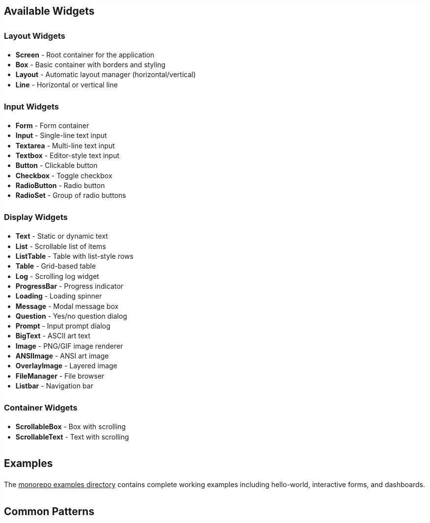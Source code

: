 ## Available Widgets

### Layout Widgets

- **Screen** - Root container for the application
- **Box** - Basic container with borders and styling
- **Layout** - Automatic layout manager (horizontal/vertical)
- **Line** - Horizontal or vertical line

### Input Widgets

- **Form** - Form container
- **Input** - Single-line text input
- **Textarea** - Multi-line text input
- **Textbox** - Editor-style text input
- **Button** - Clickable button
- **Checkbox** - Toggle checkbox
- **RadioButton** - Radio button
- **RadioSet** - Group of radio buttons

### Display Widgets

- **Text** - Static or dynamic text
- **List** - Scrollable list of items
- **ListTable** - Table with list-style rows
- **Table** - Grid-based table
- **Log** - Scrolling log widget
- **ProgressBar** - Progress indicator
- **Loading** - Loading spinner
- **Message** - Modal message box
- **Question** - Yes/no question dialog
- **Prompt** - Input prompt dialog
- **BigText** - ASCII art text
- **Image** - PNG/GIF image renderer
- **ANSIImage** - ANSI art image
- **OverlayImage** - Layered image
- **FileManager** - File browser
- **Listbar** - Navigation bar

### Container Widgets

- **ScrollableBox** - Box with scrolling
- **ScrollableText** - Text with scrolling

## Examples

The [monorepo examples directory](../../packages/node/examples) contains complete working examples including hello-world, interactive forms, and dashboards.

## Common Patterns
